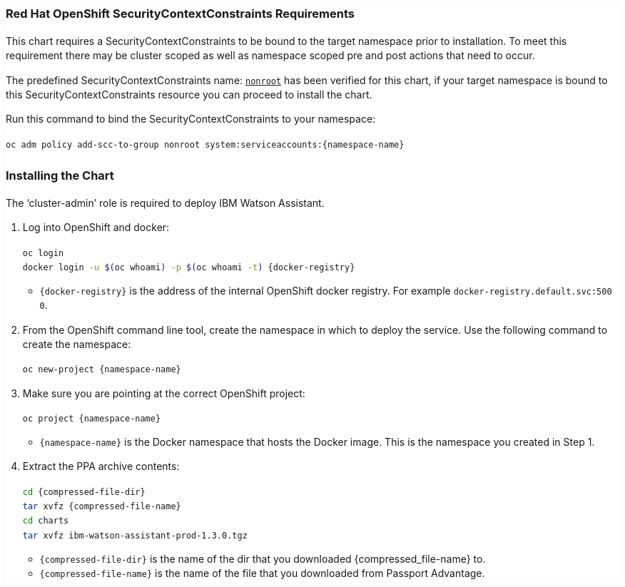 ### Red Hat OpenShift SecurityContextConstraints Requirements
This chart requires a SecurityContextConstraints to be bound to the target namespace prior to installation. To meet this requirement there may be cluster scoped as well as namespace scoped pre and post actions that need to occur.

The predefined SecurityContextConstraints name: [`nonroot`](https://ibm.biz/cpkspec-scc) has been verified for this chart, if your target namespace is bound to this SecurityContextConstraints resource you can proceed to install the chart.

Run this command to bind the SecurityContextConstraints to your namespace:
	
```bash
oc adm policy add-scc-to-group nonroot system:serviceaccounts:{namespace-name}
```

### Installing the Chart
The ‘cluster-admin’ role is required to deploy IBM Watson Assistant.

1.  Log into OpenShift and docker:

    ```bash
    oc login
    docker login -u $(oc whoami) -p $(oc whoami -t) {docker-registry} 
    ```

    - `{docker-registry}` is the address of the internal OpenShift docker registry. For example `docker-registry.default.svc:5000`.

1.  From the OpenShift command line tool, create the namespace in which to deploy the service. Use the following command to create the namespace:

    ```bash
    oc new-project {namespace-name}
    ```

1.  Make sure you are pointing at the correct OpenShift project:

    ```bash
    oc project {namespace-name}
    ```

    - `{namespace-name}` is the Docker namespace that hosts the Docker image. This is the namespace you created in Step 1.

1.  Extract the PPA archive contents:

    ```bash
    cd {compressed-file-dir}
    tar xvfz {compressed-file-name}
    cd charts
    tar xvfz ibm-watson-assistant-prod-1.3.0.tgz
    ```

    - `{compressed-file-dir}` is the name of the dir that you downloaded {compressed_file-name} to.
    - `{compressed-file-name}` is the name of the file that you downloaded from Passport Advantage.
